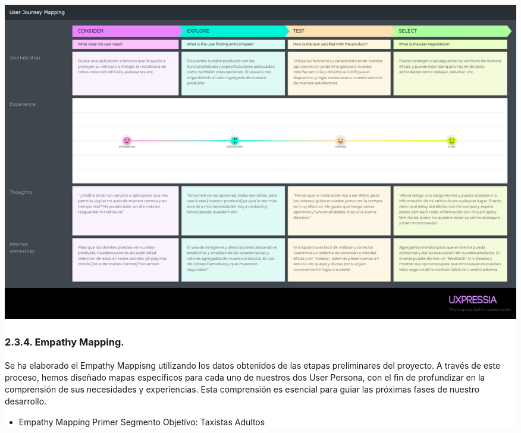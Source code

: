 ![User Journey Mapping - Segmento 2](assets/userJourneyMap-segmento2-jovenes.png)

### 2.3.4. Empathy Mapping.
Se ha elaborado el Empathy Mappisng utilizando los datos obtenidos de las etapas preliminares del proyecto. A través de este proceso, hemos diseñado mapas específicos para cada uno de nuestros dos User Persona, con el fin de profundizar en la comprensión de sus necesidades y experiencias. Esta comprensión es esencial para guiar las próximas fases de nuestro desarrollo.

- Empathy Mapping Primer Segmento Objetivo: Taxistas Adultos